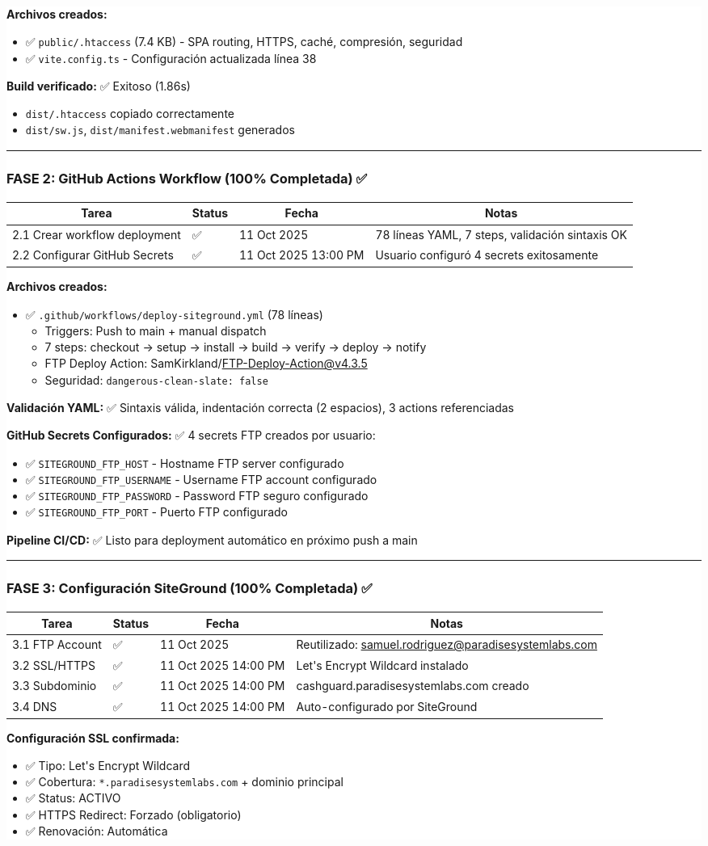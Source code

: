 **Archivos creados:**
- ✅ `public/.htaccess` (7.4 KB) - SPA routing, HTTPS, caché, compresión, seguridad
- ✅ `vite.config.ts` - Configuración actualizada línea 38

**Build verificado:** ✅ Exitoso (1.86s)
- `dist/.htaccess` copiado correctamente
- `dist/sw.js`, `dist/manifest.webmanifest` generados

---

### FASE 2: GitHub Actions Workflow (100% Completada) ✅

| Tarea | Status | Fecha | Notas |
|-------|--------|-------|-------|
| 2.1 Crear workflow deployment | ✅ | 11 Oct 2025 | 78 líneas YAML, 7 steps, validación sintaxis OK |
| 2.2 Configurar GitHub Secrets | ✅ | 11 Oct 2025 13:00 PM | Usuario configuró 4 secrets exitosamente |

**Archivos creados:**
- ✅ `.github/workflows/deploy-siteground.yml` (78 líneas)
  - Triggers: Push to main + manual dispatch
  - 7 steps: checkout → setup → install → build → verify → deploy → notify
  - FTP Deploy Action: SamKirkland/FTP-Deploy-Action@v4.3.5
  - Seguridad: `dangerous-clean-slate: false`

**Validación YAML:** ✅ Sintaxis válida, indentación correcta (2 espacios), 3 actions referenciadas

**GitHub Secrets Configurados:** ✅ 4 secrets FTP creados por usuario:
- ✅ `SITEGROUND_FTP_HOST` - Hostname FTP server configurado
- ✅ `SITEGROUND_FTP_USERNAME` - Username FTP account configurado
- ✅ `SITEGROUND_FTP_PASSWORD` - Password FTP seguro configurado
- ✅ `SITEGROUND_FTP_PORT` - Puerto FTP configurado

**Pipeline CI/CD:** ✅ Listo para deployment automático en próximo push a main

---

### FASE 3: Configuración SiteGround (100% Completada) ✅

| Tarea | Status | Fecha | Notas |
|-------|--------|-------|-------|
| 3.1 FTP Account | ✅ | 11 Oct 2025 | Reutilizado: samuel.rodriguez@paradisesystemlabs.com |
| 3.2 SSL/HTTPS | ✅ | 11 Oct 2025 14:00 PM | Let's Encrypt Wildcard instalado |
| 3.3 Subdominio | ✅ | 11 Oct 2025 14:00 PM | cashguard.paradisesystemlabs.com creado |
| 3.4 DNS | ✅ | 11 Oct 2025 14:00 PM | Auto-configurado por SiteGround |

**Configuración SSL confirmada:**
- ✅ Tipo: Let's Encrypt Wildcard
- ✅ Cobertura: `*.paradisesystemlabs.com` + dominio principal
- ✅ Status: ACTIVO
- ✅ HTTPS Redirect: Forzado (obligatorio)
- ✅ Renovación: Automática
